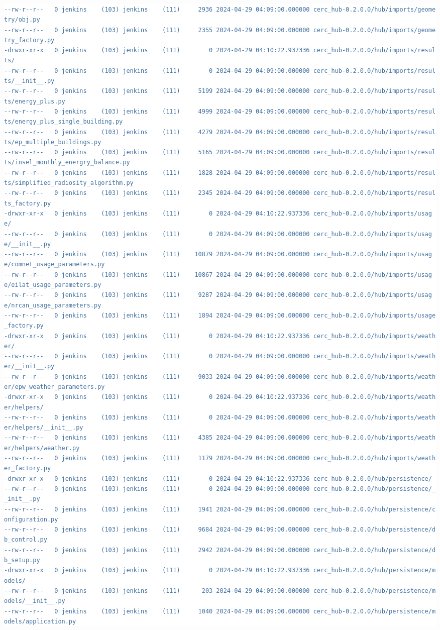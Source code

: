 ```diff
--rw-r--r--   0 jenkins    (103) jenkins    (111)     2936 2024-04-29 04:09:00.000000 cerc_hub-0.2.0.0/hub/imports/geometry/obj.py
--rw-r--r--   0 jenkins    (103) jenkins    (111)     2355 2024-04-29 04:09:00.000000 cerc_hub-0.2.0.0/hub/imports/geometry_factory.py
-drwxr-xr-x   0 jenkins    (103) jenkins    (111)        0 2024-04-29 04:10:22.937336 cerc_hub-0.2.0.0/hub/imports/results/
--rw-r--r--   0 jenkins    (103) jenkins    (111)        0 2024-04-29 04:09:00.000000 cerc_hub-0.2.0.0/hub/imports/results/__init__.py
--rw-r--r--   0 jenkins    (103) jenkins    (111)     5199 2024-04-29 04:09:00.000000 cerc_hub-0.2.0.0/hub/imports/results/energy_plus.py
--rw-r--r--   0 jenkins    (103) jenkins    (111)     4999 2024-04-29 04:09:00.000000 cerc_hub-0.2.0.0/hub/imports/results/energy_plus_single_building.py
--rw-r--r--   0 jenkins    (103) jenkins    (111)     4279 2024-04-29 04:09:00.000000 cerc_hub-0.2.0.0/hub/imports/results/ep_multiple_buildings.py
--rw-r--r--   0 jenkins    (103) jenkins    (111)     5165 2024-04-29 04:09:00.000000 cerc_hub-0.2.0.0/hub/imports/results/insel_monthly_energry_balance.py
--rw-r--r--   0 jenkins    (103) jenkins    (111)     1828 2024-04-29 04:09:00.000000 cerc_hub-0.2.0.0/hub/imports/results/simplified_radiosity_algorithm.py
--rw-r--r--   0 jenkins    (103) jenkins    (111)     2345 2024-04-29 04:09:00.000000 cerc_hub-0.2.0.0/hub/imports/results_factory.py
-drwxr-xr-x   0 jenkins    (103) jenkins    (111)        0 2024-04-29 04:10:22.937336 cerc_hub-0.2.0.0/hub/imports/usage/
--rw-r--r--   0 jenkins    (103) jenkins    (111)        0 2024-04-29 04:09:00.000000 cerc_hub-0.2.0.0/hub/imports/usage/__init__.py
--rw-r--r--   0 jenkins    (103) jenkins    (111)    10879 2024-04-29 04:09:00.000000 cerc_hub-0.2.0.0/hub/imports/usage/comnet_usage_parameters.py
--rw-r--r--   0 jenkins    (103) jenkins    (111)    10867 2024-04-29 04:09:00.000000 cerc_hub-0.2.0.0/hub/imports/usage/eilat_usage_parameters.py
--rw-r--r--   0 jenkins    (103) jenkins    (111)     9287 2024-04-29 04:09:00.000000 cerc_hub-0.2.0.0/hub/imports/usage/nrcan_usage_parameters.py
--rw-r--r--   0 jenkins    (103) jenkins    (111)     1894 2024-04-29 04:09:00.000000 cerc_hub-0.2.0.0/hub/imports/usage_factory.py
-drwxr-xr-x   0 jenkins    (103) jenkins    (111)        0 2024-04-29 04:10:22.937336 cerc_hub-0.2.0.0/hub/imports/weather/
--rw-r--r--   0 jenkins    (103) jenkins    (111)        0 2024-04-29 04:09:00.000000 cerc_hub-0.2.0.0/hub/imports/weather/__init__.py
--rw-r--r--   0 jenkins    (103) jenkins    (111)     9033 2024-04-29 04:09:00.000000 cerc_hub-0.2.0.0/hub/imports/weather/epw_weather_parameters.py
-drwxr-xr-x   0 jenkins    (103) jenkins    (111)        0 2024-04-29 04:10:22.937336 cerc_hub-0.2.0.0/hub/imports/weather/helpers/
--rw-r--r--   0 jenkins    (103) jenkins    (111)        0 2024-04-29 04:09:00.000000 cerc_hub-0.2.0.0/hub/imports/weather/helpers/__init__.py
--rw-r--r--   0 jenkins    (103) jenkins    (111)     4385 2024-04-29 04:09:00.000000 cerc_hub-0.2.0.0/hub/imports/weather/helpers/weather.py
--rw-r--r--   0 jenkins    (103) jenkins    (111)     1179 2024-04-29 04:09:00.000000 cerc_hub-0.2.0.0/hub/imports/weather_factory.py
-drwxr-xr-x   0 jenkins    (103) jenkins    (111)        0 2024-04-29 04:10:22.937336 cerc_hub-0.2.0.0/hub/persistence/
--rw-r--r--   0 jenkins    (103) jenkins    (111)        0 2024-04-29 04:09:00.000000 cerc_hub-0.2.0.0/hub/persistence/__init__.py
--rw-r--r--   0 jenkins    (103) jenkins    (111)     1941 2024-04-29 04:09:00.000000 cerc_hub-0.2.0.0/hub/persistence/configuration.py
--rw-r--r--   0 jenkins    (103) jenkins    (111)     9684 2024-04-29 04:09:00.000000 cerc_hub-0.2.0.0/hub/persistence/db_control.py
--rw-r--r--   0 jenkins    (103) jenkins    (111)     2942 2024-04-29 04:09:00.000000 cerc_hub-0.2.0.0/hub/persistence/db_setup.py
-drwxr-xr-x   0 jenkins    (103) jenkins    (111)        0 2024-04-29 04:10:22.937336 cerc_hub-0.2.0.0/hub/persistence/models/
--rw-r--r--   0 jenkins    (103) jenkins    (111)      203 2024-04-29 04:09:00.000000 cerc_hub-0.2.0.0/hub/persistence/models/__init__.py
--rw-r--r--   0 jenkins    (103) jenkins    (111)     1040 2024-04-29 04:09:00.000000 cerc_hub-0.2.0.0/hub/persistence/models/application.py
```